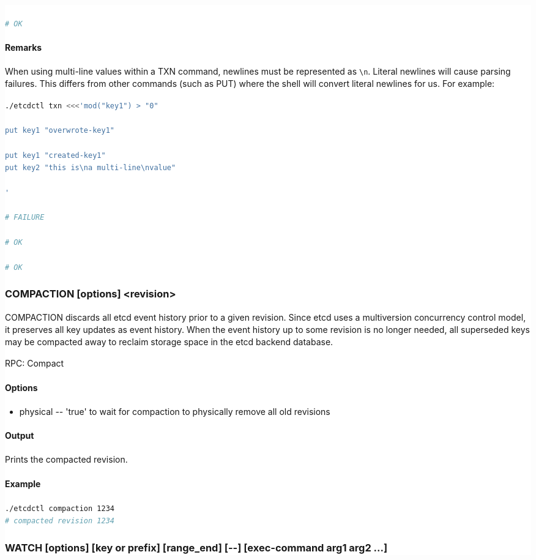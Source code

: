 ```bash

# OK
```

#### Remarks

When using multi-line values within a TXN command, newlines must be represented as `\n`. Literal newlines will cause parsing failures. This differs from other commands (such as PUT) where the shell will convert literal newlines for us. For example:

```bash
./etcdctl txn <<<'mod("key1") > "0"

put key1 "overwrote-key1"

put key1 "created-key1"
put key2 "this is\na multi-line\nvalue"

'

# FAILURE

# OK

# OK
```

### COMPACTION [options] \<revision\>

COMPACTION discards all etcd event history prior to a given revision. Since etcd uses a multiversion concurrency control
model, it preserves all key updates as event history. When the event history up to some revision is no longer needed,
all superseded keys may be compacted away to reclaim storage space in the etcd backend database.

RPC: Compact

#### Options

- physical -- 'true' to wait for compaction to physically remove all old revisions

#### Output

Prints the compacted revision.

#### Example
```bash
./etcdctl compaction 1234
# compacted revision 1234
```

### WATCH [options] [key or prefix] [range_end] [--] [exec-command arg1 arg2 ...]


[mirror]: ./doc/mirror_maker.md
[etcd]: https://github.com/coreos/etcd
[READMEv2]: READMEv2.md
[v2key]: ../store/node_extern.go#L28-L37
[v3key]: ../api/mvccpb/kv.proto#L12-L29
[etcdrpc]: ../api/etcdserverpb/rpc.proto
[storagerpc]: ../api/mvccpb/kv.proto